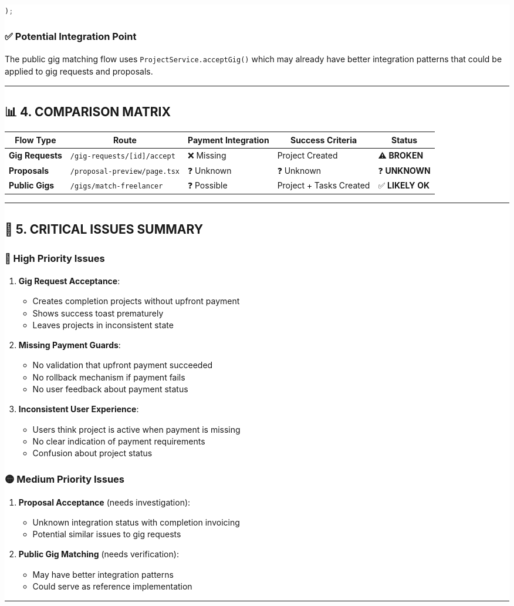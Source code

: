 ```typescript
);
```

### **✅ Potential Integration Point**
The public gig matching flow uses `ProjectService.acceptGig()` which may already have better integration patterns that could be applied to gig requests and proposals.

---

## 📊 **4. COMPARISON MATRIX**

| **Flow Type** | **Route** | **Payment Integration** | **Success Criteria** | **Status** |
|---------------|-----------|------------------------|---------------------|------------|
| **Gig Requests** | `/gig-requests/[id]/accept` | ❌ Missing | Project Created | ⚠️ **BROKEN** |
| **Proposals** | `/proposal-preview/page.tsx` | ❓ Unknown | ❓ Unknown | ❓ **UNKNOWN** |
| **Public Gigs** | `/gigs/match-freelancer` | ❓ Possible | Project + Tasks Created | ✅ **LIKELY OK** |

---

## 🚨 **5. CRITICAL ISSUES SUMMARY**

### **🔴 High Priority Issues**

1. **Gig Request Acceptance**:
   - Creates completion projects without upfront payment
   - Shows success toast prematurely
   - Leaves projects in inconsistent state

2. **Missing Payment Guards**:
   - No validation that upfront payment succeeded
   - No rollback mechanism if payment fails
   - No user feedback about payment status

3. **Inconsistent User Experience**:
   - Users think project is active when payment is missing
   - No clear indication of payment requirements
   - Confusion about project status

### **🟡 Medium Priority Issues**

1. **Proposal Acceptance** (needs investigation):
   - Unknown integration status with completion invoicing
   - Potential similar issues to gig requests

2. **Public Gig Matching** (needs verification):
   - May have better integration patterns
   - Could serve as reference implementation

---
